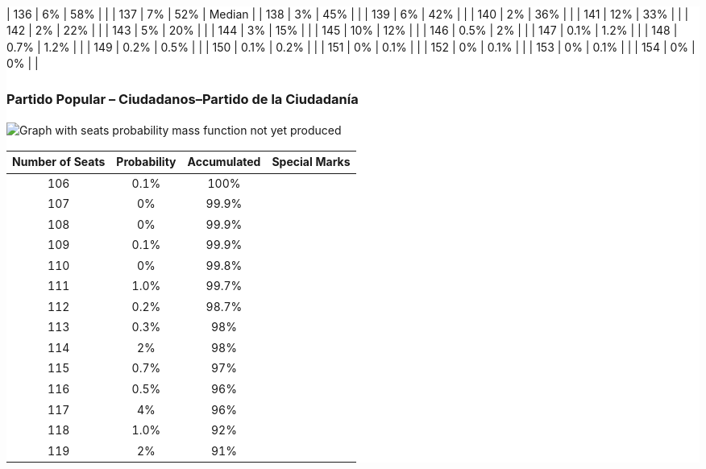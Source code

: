 | 136 | 6% | 58% |  |
| 137 | 7% | 52% | Median |
| 138 | 3% | 45% |  |
| 139 | 6% | 42% |  |
| 140 | 2% | 36% |  |
| 141 | 12% | 33% |  |
| 142 | 2% | 22% |  |
| 143 | 5% | 20% |  |
| 144 | 3% | 15% |  |
| 145 | 10% | 12% |  |
| 146 | 0.5% | 2% |  |
| 147 | 0.1% | 1.2% |  |
| 148 | 0.7% | 1.2% |  |
| 149 | 0.2% | 0.5% |  |
| 150 | 0.1% | 0.2% |  |
| 151 | 0% | 0.1% |  |
| 152 | 0% | 0.1% |  |
| 153 | 0% | 0.1% |  |
| 154 | 0% | 0% |  |

### Partido Popular – Ciudadanos–Partido de la Ciudadanía

![Graph with seats probability mass function not yet produced](2019-04-09-IMOP-coalitions-seats-pmf-pp–cs.png "Seats Probability Mass Function")

| Number of Seats | Probability | Accumulated | Special Marks |
|:---------------:|:-----------:|:-----------:|:-------------:|
| 106 | 0.1% | 100% |  |
| 107 | 0% | 99.9% |  |
| 108 | 0% | 99.9% |  |
| 109 | 0.1% | 99.9% |  |
| 110 | 0% | 99.8% |  |
| 111 | 1.0% | 99.7% |  |
| 112 | 0.2% | 98.7% |  |
| 113 | 0.3% | 98% |  |
| 114 | 2% | 98% |  |
| 115 | 0.7% | 97% |  |
| 116 | 0.5% | 96% |  |
| 117 | 4% | 96% |  |
| 118 | 1.0% | 92% |  |
| 119 | 2% | 91% |  |